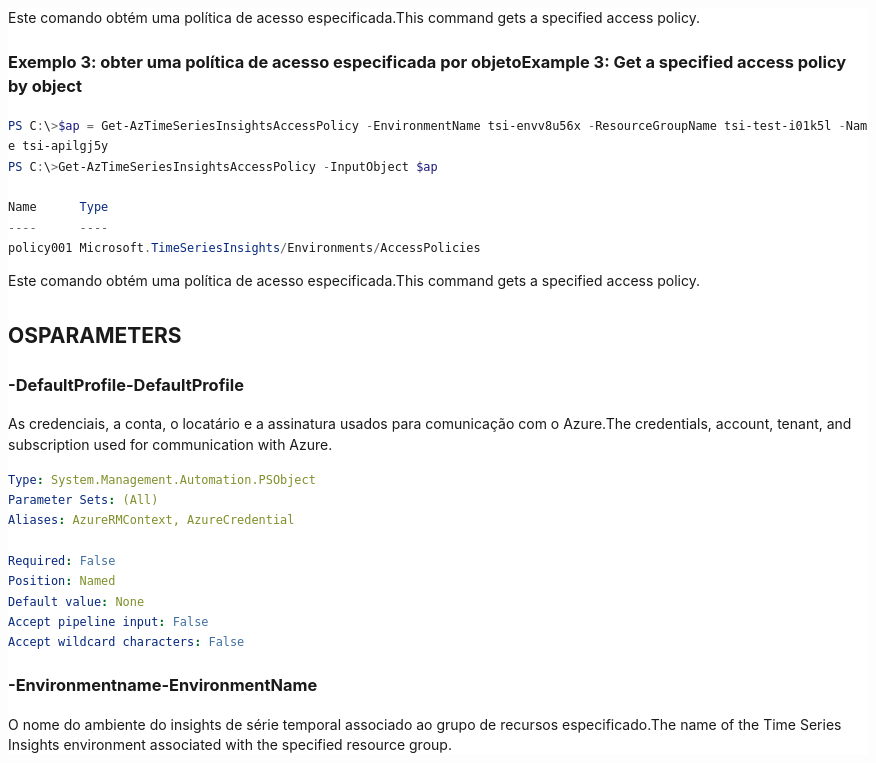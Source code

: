 <span data-ttu-id="17ec4-114">Este comando obtém uma política de acesso especificada.</span><span class="sxs-lookup"><span data-stu-id="17ec4-114">This command gets a specified access policy.</span></span>

### <span data-ttu-id="17ec4-115">Exemplo 3: obter uma política de acesso especificada por objeto</span><span class="sxs-lookup"><span data-stu-id="17ec4-115">Example 3: Get a specified access policy by object</span></span>
```powershell
PS C:\>$ap = Get-AzTimeSeriesInsightsAccessPolicy -EnvironmentName tsi-envv8u56x -ResourceGroupName tsi-test-i01k5l -Name tsi-apilgj5y 
PS C:\>Get-AzTimeSeriesInsightsAccessPolicy -InputObject $ap

Name      Type
----      ----
policy001 Microsoft.TimeSeriesInsights/Environments/AccessPolicies
```

<span data-ttu-id="17ec4-116">Este comando obtém uma política de acesso especificada.</span><span class="sxs-lookup"><span data-stu-id="17ec4-116">This command gets a specified access policy.</span></span>

## <span data-ttu-id="17ec4-117">OS</span><span class="sxs-lookup"><span data-stu-id="17ec4-117">PARAMETERS</span></span>

### <span data-ttu-id="17ec4-118">-DefaultProfile</span><span class="sxs-lookup"><span data-stu-id="17ec4-118">-DefaultProfile</span></span>
<span data-ttu-id="17ec4-119">As credenciais, a conta, o locatário e a assinatura usados para comunicação com o Azure.</span><span class="sxs-lookup"><span data-stu-id="17ec4-119">The credentials, account, tenant, and subscription used for communication with Azure.</span></span>

```yaml
Type: System.Management.Automation.PSObject
Parameter Sets: (All)
Aliases: AzureRMContext, AzureCredential

Required: False
Position: Named
Default value: None
Accept pipeline input: False
Accept wildcard characters: False
```

### <span data-ttu-id="17ec4-120">-Environmentname</span><span class="sxs-lookup"><span data-stu-id="17ec4-120">-EnvironmentName</span></span>
<span data-ttu-id="17ec4-121">O nome do ambiente do insights de série temporal associado ao grupo de recursos especificado.</span><span class="sxs-lookup"><span data-stu-id="17ec4-121">The name of the Time Series Insights environment associated with the specified resource group.</span></span>

